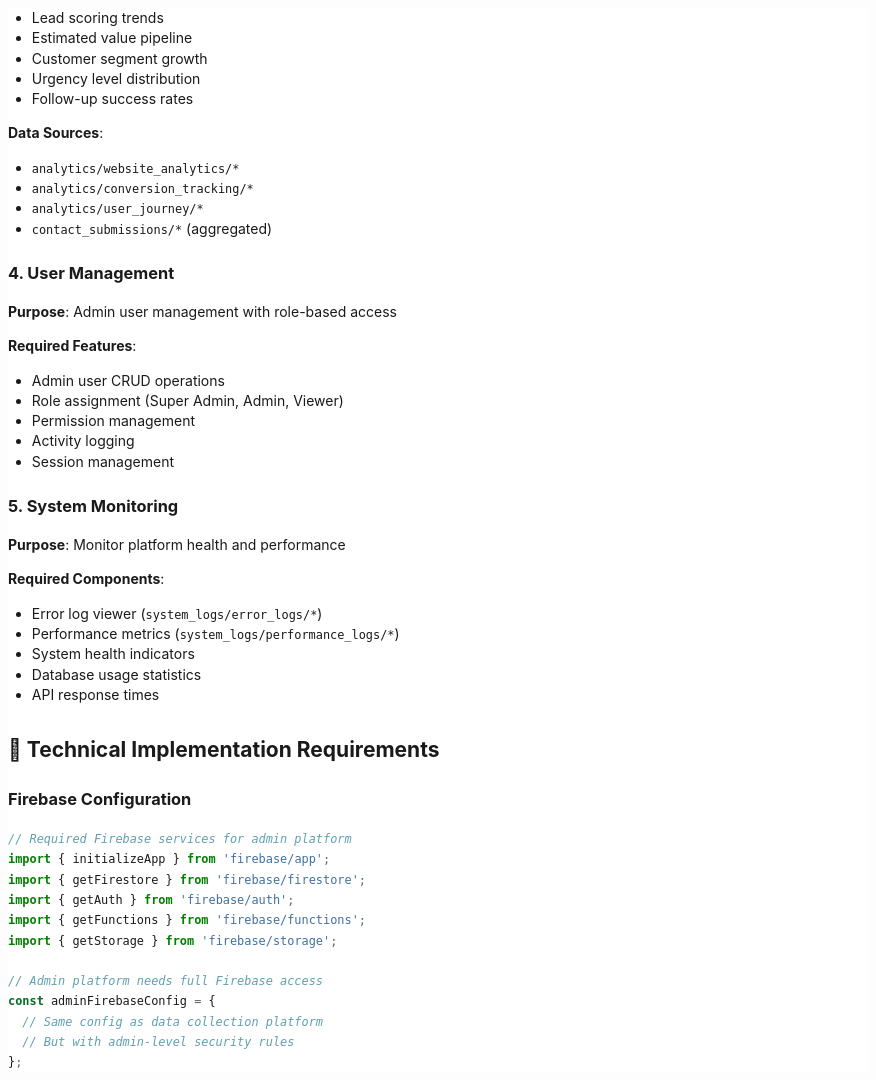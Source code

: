 - Lead scoring trends
- Estimated value pipeline
- Customer segment growth
- Urgency level distribution
- Follow-up success rates

**Data Sources**:

- `analytics/website_analytics/*`
- `analytics/conversion_tracking/*`
- `analytics/user_journey/*`
- `contact_submissions/*` (aggregated)

### 4. User Management

**Purpose**: Admin user management with role-based access

**Required Features**:

- Admin user CRUD operations
- Role assignment (Super Admin, Admin, Viewer)
- Permission management
- Activity logging
- Session management

### 5. System Monitoring

**Purpose**: Monitor platform health and performance

**Required Components**:

- Error log viewer (`system_logs/error_logs/*`)
- Performance metrics (`system_logs/performance_logs/*`)
- System health indicators
- Database usage statistics
- API response times

## 🔧 Technical Implementation Requirements

### Firebase Configuration

```javascript
// Required Firebase services for admin platform
import { initializeApp } from 'firebase/app';
import { getFirestore } from 'firebase/firestore';
import { getAuth } from 'firebase/auth';
import { getFunctions } from 'firebase/functions';
import { getStorage } from 'firebase/storage';

// Admin platform needs full Firebase access
const adminFirebaseConfig = {
  // Same config as data collection platform
  // But with admin-level security rules
};
```
